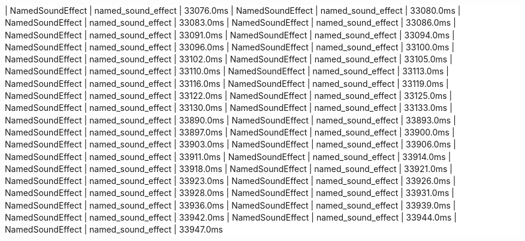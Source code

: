 | NamedSoundEffect | named_sound_effect | 33076.0ms
| NamedSoundEffect | named_sound_effect | 33080.0ms
| NamedSoundEffect | named_sound_effect | 33083.0ms
| NamedSoundEffect | named_sound_effect | 33086.0ms
| NamedSoundEffect | named_sound_effect | 33091.0ms
| NamedSoundEffect | named_sound_effect | 33094.0ms
| NamedSoundEffect | named_sound_effect | 33096.0ms
| NamedSoundEffect | named_sound_effect | 33100.0ms
| NamedSoundEffect | named_sound_effect | 33102.0ms
| NamedSoundEffect | named_sound_effect | 33105.0ms
| NamedSoundEffect | named_sound_effect | 33110.0ms
| NamedSoundEffect | named_sound_effect | 33113.0ms
| NamedSoundEffect | named_sound_effect | 33116.0ms
| NamedSoundEffect | named_sound_effect | 33119.0ms
| NamedSoundEffect | named_sound_effect | 33122.0ms
| NamedSoundEffect | named_sound_effect | 33125.0ms
| NamedSoundEffect | named_sound_effect | 33130.0ms
| NamedSoundEffect | named_sound_effect | 33133.0ms
| NamedSoundEffect | named_sound_effect | 33890.0ms
| NamedSoundEffect | named_sound_effect | 33893.0ms
| NamedSoundEffect | named_sound_effect | 33897.0ms
| NamedSoundEffect | named_sound_effect | 33900.0ms
| NamedSoundEffect | named_sound_effect | 33903.0ms
| NamedSoundEffect | named_sound_effect | 33906.0ms
| NamedSoundEffect | named_sound_effect | 33911.0ms
| NamedSoundEffect | named_sound_effect | 33914.0ms
| NamedSoundEffect | named_sound_effect | 33918.0ms
| NamedSoundEffect | named_sound_effect | 33921.0ms
| NamedSoundEffect | named_sound_effect | 33923.0ms
| NamedSoundEffect | named_sound_effect | 33926.0ms
| NamedSoundEffect | named_sound_effect | 33928.0ms
| NamedSoundEffect | named_sound_effect | 33931.0ms
| NamedSoundEffect | named_sound_effect | 33936.0ms
| NamedSoundEffect | named_sound_effect | 33939.0ms
| NamedSoundEffect | named_sound_effect | 33942.0ms
| NamedSoundEffect | named_sound_effect | 33944.0ms
| NamedSoundEffect | named_sound_effect | 33947.0ms